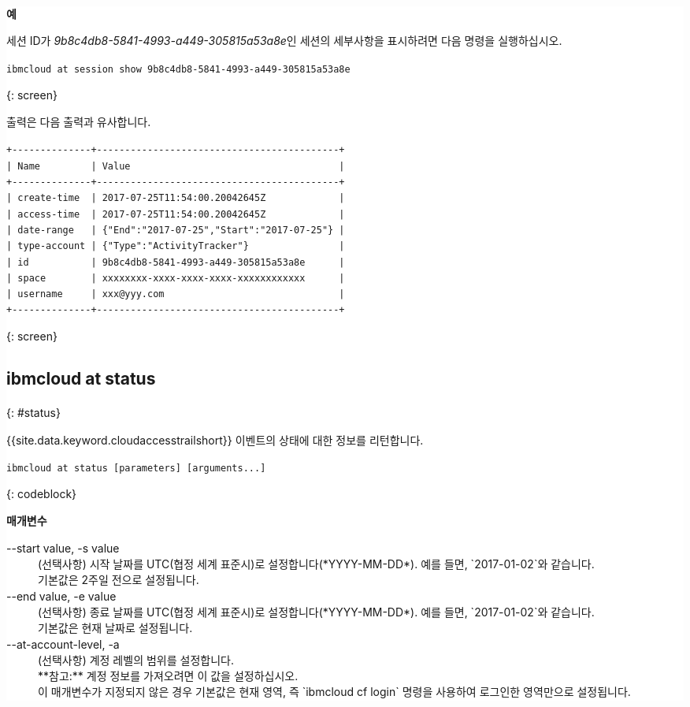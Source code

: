 **예**

세션 ID가 *9b8c4db8-5841-4993-a449-305815a53a8e*인 세션의 세부사항을 표시하려면 다음 명령을 실행하십시오.

```
ibmcloud at session show 9b8c4db8-5841-4993-a449-305815a53a8e
```
{: screen}

출력은 다음 출력과 유사합니다.

```
+--------------+-------------------------------------------+
| Name         | Value                                     |
+--------------+-------------------------------------------+
| create-time  | 2017-07-25T11:54:00.20042645Z             |
| access-time  | 2017-07-25T11:54:00.20042645Z             |
| date-range   | {"End":"2017-07-25","Start":"2017-07-25"} |
| type-account | {"Type":"ActivityTracker"}                |
| id           | 9b8c4db8-5841-4993-a449-305815a53a8e      |
| space        | xxxxxxxx-xxxx-xxxx-xxxx-xxxxxxxxxxxx      |
| username     | xxx@yyy.com                               |
+--------------+-------------------------------------------+
```
{: screen}


## ibmcloud at status
{: #status}

{{site.data.keyword.cloudaccesstrailshort}} 이벤트의 상태에 대한 정보를 리턴합니다.

```
ibmcloud at status [parameters] [arguments...]
```
{: codeblock}

**매개변수**

<dl>
  <dt>--start value, -s value</dt>
  <dd>(선택사항) 시작 날짜를 UTC(협정 세계 표준시)로 설정합니다(*YYYY-MM-DD*). 예를 들면, `2017-01-02`와 같습니다. <br>기본값은 2주일 전으로 설정됩니다.
  </dd>
  
  <dt>--end value, -e value</dt>
  <dd>(선택사항) 종료 날짜를 UTC(협정 세계 표준시)로 설정합니다(*YYYY-MM-DD*). 예를 들면, `2017-01-02`와 같습니다. <br>기본값은 현재 날짜로 설정됩니다.
  </dd>
  
  <dt>--at-account-level, -a </dt>
  <dd>(선택사항) 계정 레벨의 범위를 설정합니다. <br> **참고:** 계정 정보를 가져오려면 이 값을 설정하십시오. <br>이 매개변수가 지정되지 않은 경우 기본값은 현재 영역, 즉 `ibmcloud cf login` 명령을 사용하여 로그인한 영역만으로 설정됩니다.
  </dd>
  
</dl>
